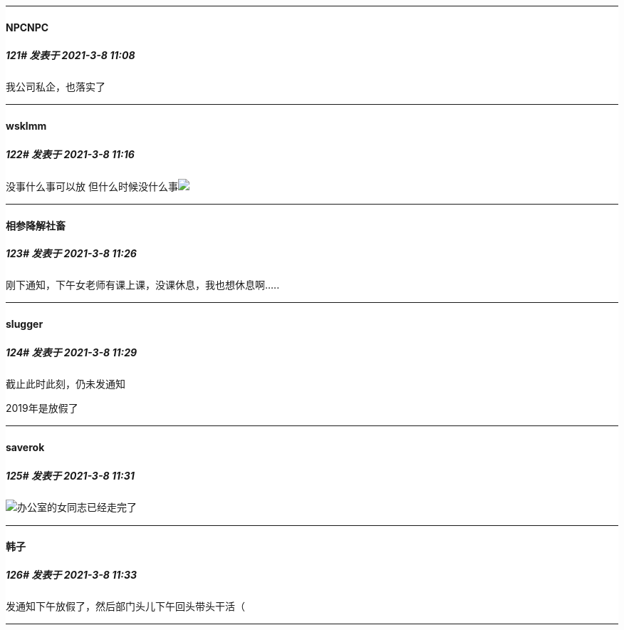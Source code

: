 *****

####  NPCNPC  
##### 121#       发表于 2021-3-8 11:08


我公司私企，也落实了


*****

####  wsklmm  
##### 122#       发表于 2021-3-8 11:16


没事什么事可以放
但什么时候没什么事<img src="https://static.saraba1st.com/image/smiley/face2017/003.png" referrerpolicy="no-referrer">


*****

####  相参降解社畜  
##### 123#       发表于 2021-3-8 11:26


刚下通知，下午女老师有课上课，没课休息，我也想休息啊.....


*****

####  slugger  
##### 124#       发表于 2021-3-8 11:29


截止此时此刻，仍未发通知


2019年是放假了


*****

####  saverok  
##### 125#       发表于 2021-3-8 11:31


<img src="https://static.saraba1st.com/image/smiley/face2017/067.png" referrerpolicy="no-referrer">办公室的女同志已经走完了


*****

####  韩子  
##### 126#       发表于 2021-3-8 11:33


发通知下午放假了，然后部门头儿下午回头带头干活（


*****
